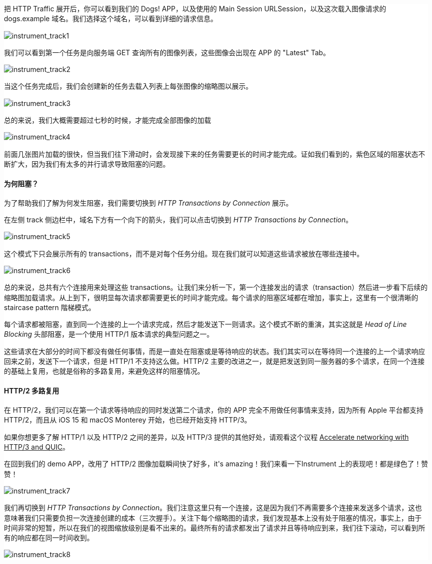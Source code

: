 把 HTTP Traffic 展开后，你可以看到我们的 Dogs! APP，以及使用的 Main Session URLSession，以及这次载入图像请求的 dogs.example 域名。我们选择这个域名，可以看到详细的请求信息。

![instrument_track1](https://gitee.com/franklol/session_10212_images/raw/master/wwdc-instrument-track1.png)

我们可以看到第一个任务是向服务端 GET 查询所有的图像列表，这些图像会出现在 APP 的 "Latest" Tab。

![instrument_track2](https://gitee.com/franklol/session_10212_images/raw/master/wwdc-instrument-track2.png)

当这个任务完成后，我们会创建新的任务去载入列表上每张图像的缩略图以展示。

![instrument_track3](https://gitee.com/franklol/session_10212_images/raw/master/wwdc-instrument-track3.png)

总的来说，我们大概需要超过七秒的时候，才能完成全部图像的加载

![instrument_track4](https://gitee.com/franklol/session_10212_images/raw/master/wwdc-instrument-track4.png)

前面几张图片加载的很快，但当我们往下滑动时，会发现接下来的任务需要更长的时间才能完成。证如我们看到的，紫色区域的阻塞状态不断扩大，因为我们有太多的并行请求导致阻塞的问题。

#### 为何阻塞？

为了帮助我们了解为何发生阻塞，我们需要切换到 *HTTP Transactions by Connection* 展示。

在左侧 track 侧边栏中，域名下方有一个向下的箭头，我们可以点击切换到 *HTTP Transactions by Connection*。

![instrument_track5](https://gitee.com/franklol/session_10212_images/raw/master/wwdc-instrument-track5.png)

这个模式下只会展示所有的 transactions，而不是对每个任务分组。现在我们就可以知道这些请求被放在哪些连接中。

![instrument_track6](https://gitee.com/franklol/session_10212_images/raw/master/wwdc-instrument-track6.png)

总的来说，总共有六个连接用来处理这些 transactions。让我们来分析一下，第一个连接发出的请求（transaction）然后进一步看下后续的缩略图加载请求。从上到下，很明显每次请求都需要更长的时间才能完成。每个请求的阻塞区域都在增加，事实上，这里有一个很清晰的 staircase pattern 階梯模式。

每个请求都被阻塞，直到同一个连接的上一个请求完成，然后才能发送下一则请求。这个模式不断的重演，其实这就是 *Head of Line Blocking* 头部阻塞，是一个使用 HTTP/1 版本请求的典型问题之一。

这些请求在大部分的时间下都没有做任何事情，而是一直处在阻塞或是等待响应的状态。我们其实可以在等待同一个连接的上一个请求响应回来之前，发送下一个请求，但是 HTTP/1 不支持这么做。HTTP/2 主要的改进之一，就是把发送到同一服务器的多个请求，在同一个连接的基础上复用，也就是俗称的多路复用，来避免这样的阻塞情况。

#### HTTP/2 多路复用

在 HTTP/2，我们可以在第一个请求等待响应的同时发送第二个请求，你的 APP 完全不用做任何事情来支持，因为所有 Apple 平台都支持 HTTP/2，而且从 iOS 15 和 macOS Monterey 开始，也已经开始支持 HTTP/3。

如果你想更多了解 HTTP/1 以及 HTTP/2 之间的差异，以及 HTTP/3 提供的其他好处，请观看这个议程 [Accelerate networking with HTTP/3 and QUIC](https://developer.apple.com/videos/play/wwdc2021/10094)。

在回到我们的 demo APP，改用了 HTTP/2 图像加载瞬间快了好多，it's amazing！我们来看一下Instrument 上的表现吧！都是绿色了！赞赞！

![instrument_track7](https://gitee.com/franklol/session_10212_images/raw/master/wwdc-instrument-track7.png)

我们再切换到 *HTTP Transactions by Connection*。我们注意这里只有一个连接，这是因为我们不再需要多个连接来发送多个请求，这也意味著我们只需要负担一次连接创建的成本（三次握手）。关注下每个缩略图的请求，我们发现基本上没有处于阻塞的情况，事实上，由于时间非常的短暂，所以在我们的视图缩放级别是看不出来的。最终所有的请求都发出了请求并且等待响应到来，我们往下滚动，可以看到所有的响应都在同一时间收到。

![instrument_track8](https://gitee.com/franklol/session_10212_images/raw/master/wwdc-instrument-track8.png)
